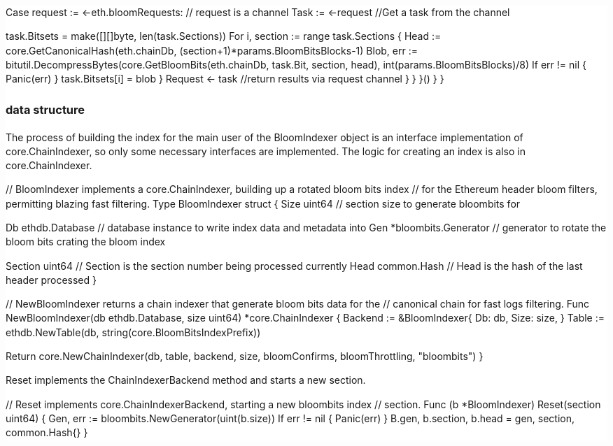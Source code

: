 Case request := &lt;-eth.bloomRequests: // request is a channel
Task := &lt;-request //Get a task from the channel

task.Bitsets = make([][]byte, len(task.Sections))
For i, section := range task.Sections {
Head := core.GetCanonicalHash(eth.chainDb, (section+1)*params.BloomBitsBlocks-1)
Blob, err := bitutil.DecompressBytes(core.GetBloomBits(eth.chainDb, task.Bit, section, head), int(params.BloomBitsBlocks)/8)
If err != nil {
Panic(err)
}
task.Bitsets[i] = blob
}
Request &lt;- task //return results via request channel
}
}
}()
}
}


### data structure
The process of building the index for the main user of the BloomIndexer object is an interface implementation of core.ChainIndexer, so only some necessary interfaces are implemented. The logic for creating an index is also in core.ChainIndexer.



// BloomIndexer implements a core.ChainIndexer, building up a rotated bloom bits index
// for the Ethereum header bloom filters, permitting blazing fast filtering.
Type BloomIndexer struct {
Size uint64 // section size to generate bloombits for

Db ethdb.Database // database instance to write index data and metadata into
Gen *bloombits.Generator // generator to rotate the bloom bits crating the bloom index

Section uint64 // Section is the section number being processed currently
Head common.Hash // Head is the hash of the last header processed
}

// NewBloomIndexer returns a chain indexer that generate bloom bits data for the
// canonical chain for fast logs filtering.
Func NewBloomIndexer(db ethdb.Database, size uint64) *core.ChainIndexer {
Backend := &amp;BloomIndexer{
Db: db,
Size: size,
}
Table := ethdb.NewTable(db, string(core.BloomBitsIndexPrefix))

Return core.NewChainIndexer(db, table, backend, size, bloomConfirms, bloomThrottling, "bloombits")
}

Reset implements the ChainIndexerBackend method and starts a new section.

// Reset implements core.ChainIndexerBackend, starting a new bloombits index
// section.
Func (b *BloomIndexer) Reset(section uint64) {
Gen, err := bloombits.NewGenerator(uint(b.size))
If err != nil {
Panic(err)
}
B.gen, b.section, b.head = gen, section, common.Hash{}
}

